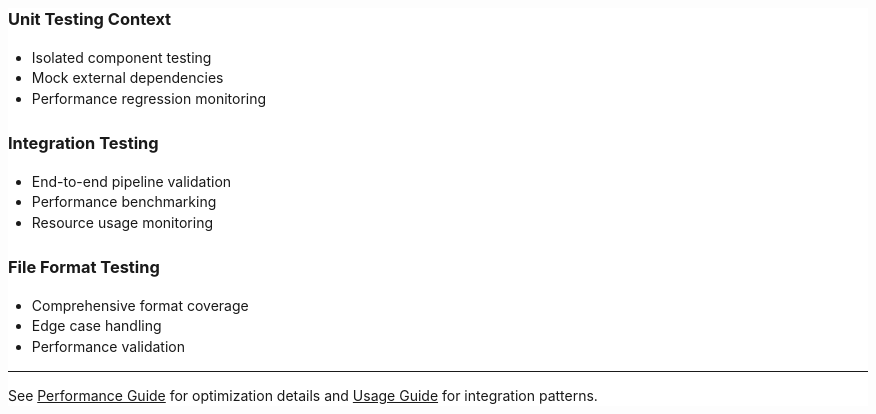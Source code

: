 ### **Unit Testing Context**
- Isolated component testing
- Mock external dependencies
- Performance regression monitoring

### **Integration Testing**
- End-to-end pipeline validation
- Performance benchmarking
- Resource usage monitoring

### **File Format Testing**
- Comprehensive format coverage
- Edge case handling
- Performance validation

---

See [Performance Guide](../performance/) for optimization details and [Usage Guide](../usage/) for integration patterns.
